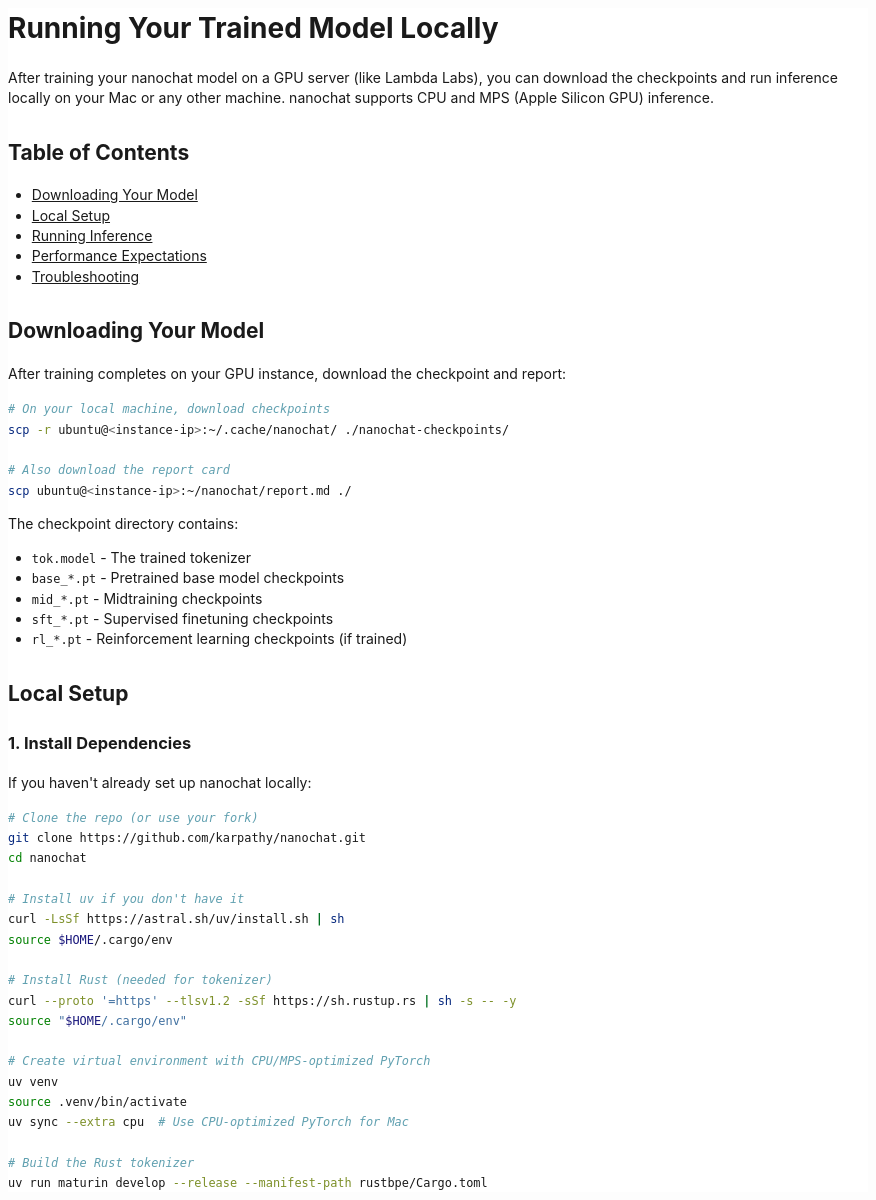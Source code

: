 # Running Your Trained Model Locally

After training your nanochat model on a GPU server (like Lambda Labs), you can download the checkpoints and run inference locally on your Mac or any other machine. nanochat supports CPU and MPS (Apple Silicon GPU) inference.

## Table of Contents

- [Downloading Your Model](#downloading-your-model)
- [Local Setup](#local-setup)
- [Running Inference](#running-inference)
- [Performance Expectations](#performance-expectations)
- [Troubleshooting](#troubleshooting)

## Downloading Your Model

After training completes on your GPU instance, download the checkpoint and report:

```bash
# On your local machine, download checkpoints
scp -r ubuntu@<instance-ip>:~/.cache/nanochat/ ./nanochat-checkpoints/

# Also download the report card
scp ubuntu@<instance-ip>:~/nanochat/report.md ./
```

The checkpoint directory contains:
- `tok.model` - The trained tokenizer
- `base_*.pt` - Pretrained base model checkpoints
- `mid_*.pt` - Midtraining checkpoints
- `sft_*.pt` - Supervised finetuning checkpoints
- `rl_*.pt` - Reinforcement learning checkpoints (if trained)

## Local Setup

### 1. Install Dependencies

If you haven't already set up nanochat locally:

```bash
# Clone the repo (or use your fork)
git clone https://github.com/karpathy/nanochat.git
cd nanochat

# Install uv if you don't have it
curl -LsSf https://astral.sh/uv/install.sh | sh
source $HOME/.cargo/env

# Install Rust (needed for tokenizer)
curl --proto '=https' --tlsv1.2 -sSf https://sh.rustup.rs | sh -s -- -y
source "$HOME/.cargo/env"

# Create virtual environment with CPU/MPS-optimized PyTorch
uv venv
source .venv/bin/activate
uv sync --extra cpu  # Use CPU-optimized PyTorch for Mac

# Build the Rust tokenizer
uv run maturin develop --release --manifest-path rustbpe/Cargo.toml
```
